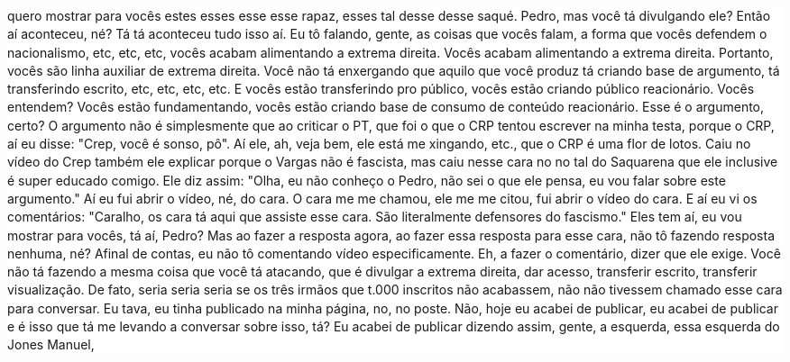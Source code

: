 quero mostrar para vocês estes esses
esse esse rapaz, esses tal desse desse
saqué. Pedro, mas você tá divulgando
ele? Então aí aconteceu, né? Tá tá
aconteceu tudo isso aí. Eu tô falando,
gente, as coisas que vocês falam, a
forma que vocês defendem o nacionalismo,
etc, etc, etc, vocês acabam alimentando
a extrema direita. Vocês acabam
alimentando a extrema direita. Portanto,
vocês são linha auxiliar de extrema
direita. Você não tá enxergando que
aquilo que você produz tá criando base
de argumento, tá transferindo escrito,
etc, etc, etc, etc. E vocês estão
transferindo pro público, vocês estão
criando público reacionário. Vocês
entendem? Vocês estão fundamentando,
vocês estão criando base de consumo de
conteúdo reacionário. Esse é o
argumento,
certo?
O argumento não é simplesmente que ao
criticar o PT, que foi o que o CRP
tentou escrever na minha testa, porque o
CRP, aí eu disse: "Crep, você é sonso,
pô". Aí ele, ah, veja bem, ele está me
xingando, etc., que o CRP é uma flor de
lotos. Caiu no vídeo do Crep também ele
explicar porque o Vargas não é fascista,
mas caiu nesse cara no no tal do
Saquarena que ele inclusive é super
educado comigo. Ele diz assim: "Olha, eu
não conheço o Pedro, não sei o que ele
pensa, eu vou falar sobre este
argumento." Aí eu fui abrir o vídeo, né,
do cara. O cara me me chamou, ele me me
citou, fui abrir o vídeo do cara. E aí
eu vi os comentários: "Caralho, os cara
tá aqui que assiste esse cara. São
literalmente defensores do fascismo."
Eles tem aí, eu vou mostrar para vocês,
tá
aí, Pedro? Mas ao fazer a resposta
agora, ao fazer essa resposta para esse
cara, não tô fazendo resposta nenhuma,
né? Afinal de contas, eu não tô
comentando vídeo especificamente. Eh, a
fazer o comentário, dizer que ele exige.
Você não tá fazendo a mesma coisa que
você tá atacando, que é divulgar a
extrema direita, dar acesso, transferir
escrito, transferir visualização. De
fato, seria seria seria se os três
irmãos que t.000 inscritos não
acabassem, não não tivessem chamado esse
cara para conversar. Eu
tava, eu tinha publicado na minha
página, no, no poste. Não, hoje eu
acabei de publicar, eu acabei de
publicar e é isso que tá me levando a
conversar sobre isso, tá? Eu acabei de
publicar dizendo assim, gente, a
esquerda, essa esquerda do Jones Manuel,